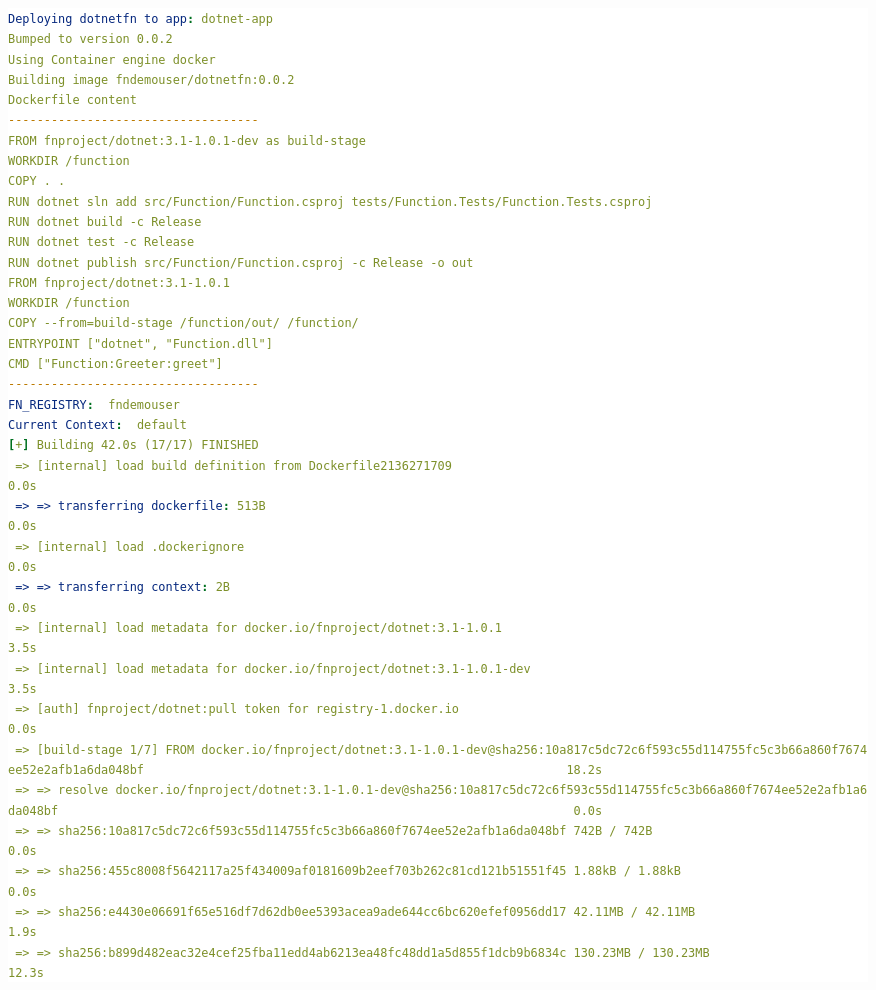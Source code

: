 ```yaml
Deploying dotnetfn to app: dotnet-app
Bumped to version 0.0.2
Using Container engine docker
Building image fndemouser/dotnetfn:0.0.2 
Dockerfile content
-----------------------------------
FROM fnproject/dotnet:3.1-1.0.1-dev as build-stage
WORKDIR /function
COPY . .
RUN dotnet sln add src/Function/Function.csproj tests/Function.Tests/Function.Tests.csproj
RUN dotnet build -c Release
RUN dotnet test -c Release
RUN dotnet publish src/Function/Function.csproj -c Release -o out
FROM fnproject/dotnet:3.1-1.0.1
WORKDIR /function
COPY --from=build-stage /function/out/ /function/
ENTRYPOINT ["dotnet", "Function.dll"]
CMD ["Function:Greeter:greet"]
-----------------------------------
FN_REGISTRY:  fndemouser
Current Context:  default
[+] Building 42.0s (17/17) FINISHED                                                                                                                                                                         
 => [internal] load build definition from Dockerfile2136271709                                                                                                                                         0.0s
 => => transferring dockerfile: 513B                                                                                                                                                                   0.0s
 => [internal] load .dockerignore                                                                                                                                                                      0.0s
 => => transferring context: 2B                                                                                                                                                                        0.0s
 => [internal] load metadata for docker.io/fnproject/dotnet:3.1-1.0.1                                                                                                                                  3.5s
 => [internal] load metadata for docker.io/fnproject/dotnet:3.1-1.0.1-dev                                                                                                                              3.5s
 => [auth] fnproject/dotnet:pull token for registry-1.docker.io                                                                                                                                        0.0s
 => [build-stage 1/7] FROM docker.io/fnproject/dotnet:3.1-1.0.1-dev@sha256:10a817c5dc72c6f593c55d114755fc5c3b66a860f7674ee52e2afb1a6da048bf                                                           18.2s
 => => resolve docker.io/fnproject/dotnet:3.1-1.0.1-dev@sha256:10a817c5dc72c6f593c55d114755fc5c3b66a860f7674ee52e2afb1a6da048bf                                                                        0.0s
 => => sha256:10a817c5dc72c6f593c55d114755fc5c3b66a860f7674ee52e2afb1a6da048bf 742B / 742B                                                                                                             0.0s
 => => sha256:455c8008f5642117a25f434009af0181609b2eef703b262c81cd121b51551f45 1.88kB / 1.88kB                                                                                                         0.0s
 => => sha256:e4430e06691f65e516df7d62db0ee5393acea9ade644cc6bc620efef0956dd17 42.11MB / 42.11MB                                                                                                       1.9s
 => => sha256:b899d482eac32e4cef25fba11edd4ab6213ea48fc48dd1a5d855f1dcb9b6834c 130.23MB / 130.23MB                                                                                                    12.3s
```